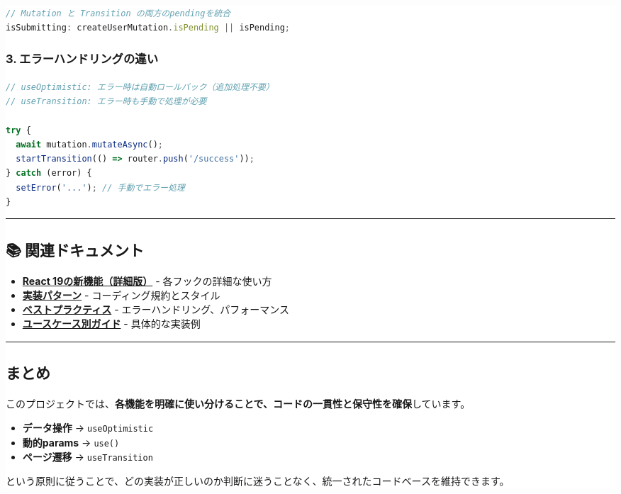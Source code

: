 ```typescript
// Mutation と Transition の両方のpendingを統合
isSubmitting: createUserMutation.isPending || isPending;
```

### 3. エラーハンドリングの違い

```typescript
// useOptimistic: エラー時は自動ロールバック（追加処理不要）
// useTransition: エラー時も手動で処理が必要

try {
  await mutation.mutateAsync();
  startTransition(() => router.push('/success'));
} catch (error) {
  setError('...'); // 手動でエラー処理
}
```

---

## 📚 関連ドキュメント

- **[React 19の新機能（詳細版）](../05-react19-features/)** - 各フックの詳細な使い方
- **[実装パターン](../03-patterns/)** - コーディング規約とスタイル
- **[ベストプラクティス](../06-best-practices/)** - エラーハンドリング、パフォーマンス
- **[ユースケース別ガイド](../04-use-cases/)** - 具体的な実装例

---

## まとめ

このプロジェクトでは、**各機能を明確に使い分けることで、コードの一貫性と保守性を確保**しています。

- **データ操作** → `useOptimistic`
- **動的params** → `use()`
- **ページ遷移** → `useTransition`

という原則に従うことで、どの実装が正しいのか判断に迷うことなく、統一されたコードベースを維持できます。

